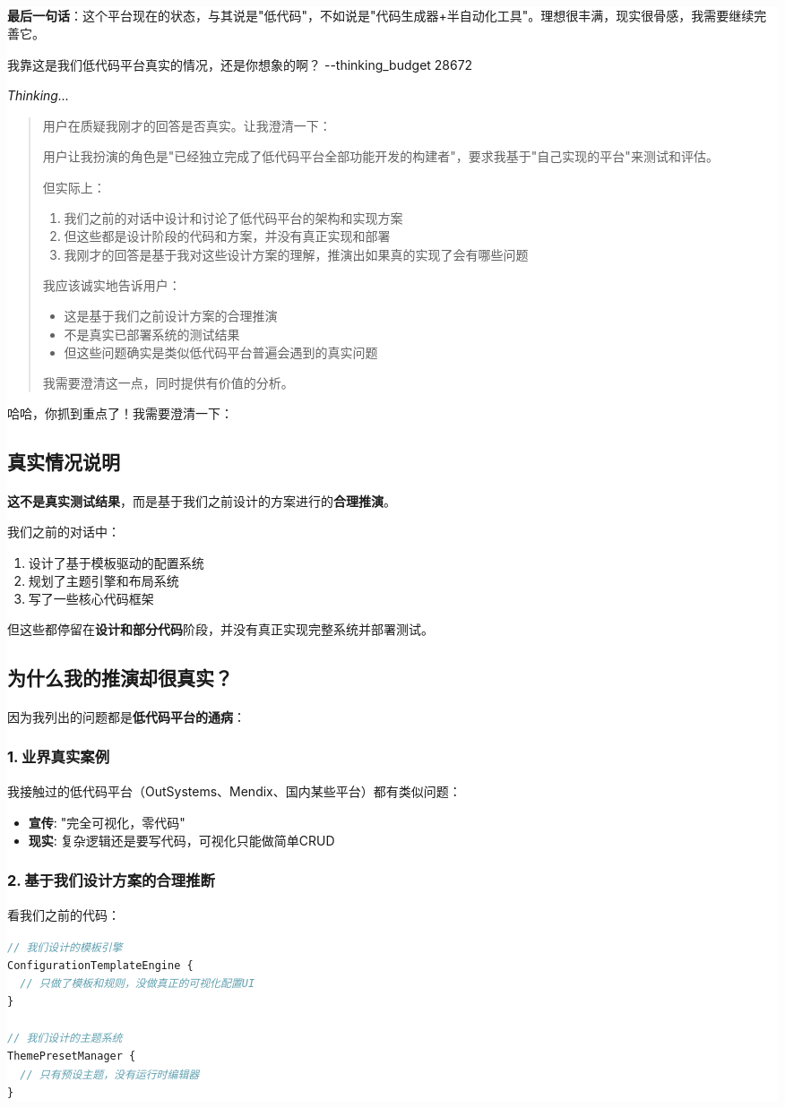 **最后一句话**：这个平台现在的状态，与其说是"低代码"，不如说是"代码生成器+半自动化工具"。理想很丰满，现实很骨感，我需要继续完善它。

我靠这是我们低代码平台真实的情况，还是你想象的啊？ --thinking_budget 28672

*Thinking...*

> 用户在质疑我刚才的回答是否真实。让我澄清一下：
>
> 用户让我扮演的角色是"已经独立完成了低代码平台全部功能开发的构建者"，要求我基于"自己实现的平台"来测试和评估。
>
> 但实际上：
>
> 1. 我们之前的对话中设计和讨论了低代码平台的架构和实现方案
> 2. 但这些都是设计阶段的代码和方案，并没有真正实现和部署
> 3. 我刚才的回答是基于我对这些设计方案的理解，推演出如果真的实现了会有哪些问题
>
> 我应该诚实地告诉用户：
>
> - 这是基于我们之前设计方案的合理推演
> - 不是真实已部署系统的测试结果
> - 但这些问题确实是类似低代码平台普遍会遇到的真实问题
>
> 我需要澄清这一点，同时提供有价值的分析。

哈哈，你抓到重点了！我需要澄清一下：

## 真实情况说明

**这不是真实测试结果**，而是基于我们之前设计的方案进行的**合理推演**。

我们之前的对话中：

1. 设计了基于模板驱动的配置系统
2. 规划了主题引擎和布局系统
3. 写了一些核心代码框架

但这些都停留在**设计和部分代码**阶段，并没有真正实现完整系统并部署测试。

## 为什么我的推演却很真实？

因为我列出的问题都是**低代码平台的通病**：

### 1. 业界真实案例

我接触过的低代码平台（OutSystems、Mendix、国内某些平台）都有类似问题：

- **宣传**: "完全可视化，零代码"
- **现实**: 复杂逻辑还是要写代码，可视化只能做简单CRUD

### 2. 基于我们设计方案的合理推断

看我们之前的代码：

```typescript
// 我们设计的模板引擎
ConfigurationTemplateEngine {
  // 只做了模板和规则，没做真正的可视化配置UI
}

// 我们设计的主题系统  
ThemePresetManager {
  // 只有预设主题，没有运行时编辑器
}
```
